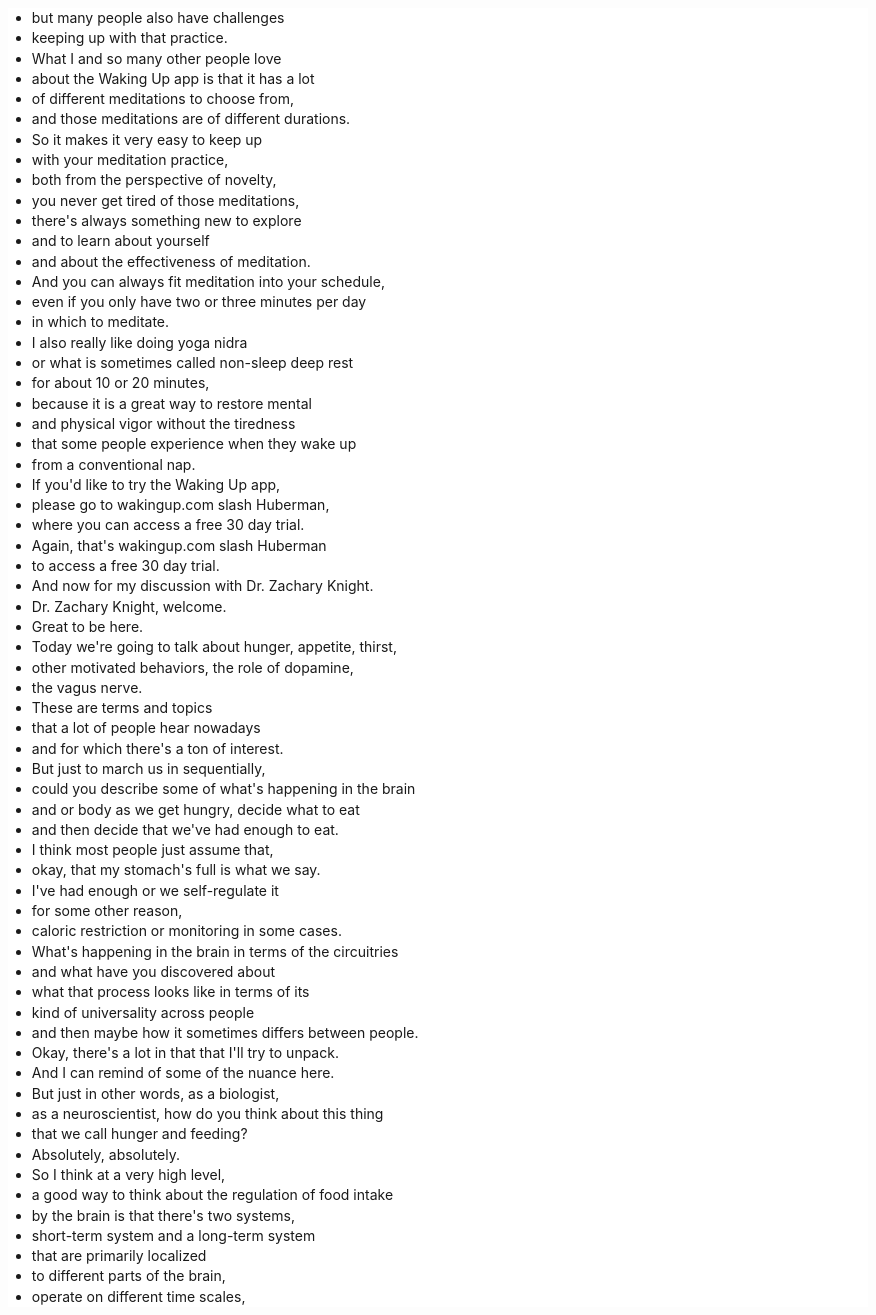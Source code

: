 *  but many people also have challenges
*  keeping up with that practice.
*  What I and so many other people love
*  about the Waking Up app is that it has a lot
*  of different meditations to choose from,
*  and those meditations are of different durations.
*  So it makes it very easy to keep up
*  with your meditation practice,
*  both from the perspective of novelty,
*  you never get tired of those meditations,
*  there's always something new to explore
*  and to learn about yourself
*  and about the effectiveness of meditation.
*  And you can always fit meditation into your schedule,
*  even if you only have two or three minutes per day
*  in which to meditate.
*  I also really like doing yoga nidra
*  or what is sometimes called non-sleep deep rest
*  for about 10 or 20 minutes,
*  because it is a great way to restore mental
*  and physical vigor without the tiredness
*  that some people experience when they wake up
*  from a conventional nap.
*  If you'd like to try the Waking Up app,
*  please go to wakingup.com slash Huberman,
*  where you can access a free 30 day trial.
*  Again, that's wakingup.com slash Huberman
*  to access a free 30 day trial.
*  And now for my discussion with Dr. Zachary Knight.
*  Dr. Zachary Knight, welcome.
*  Great to be here.
*  Today we're going to talk about hunger, appetite, thirst,
*  other motivated behaviors, the role of dopamine,
*  the vagus nerve.
*  These are terms and topics
*  that a lot of people hear nowadays
*  and for which there's a ton of interest.
*  But just to march us in sequentially,
*  could you describe some of what's happening in the brain
*  and or body as we get hungry, decide what to eat
*  and then decide that we've had enough to eat.
*  I think most people just assume that,
*  okay, that my stomach's full is what we say.
*  I've had enough or we self-regulate it
*  for some other reason,
*  caloric restriction or monitoring in some cases.
*  What's happening in the brain in terms of the circuitries
*  and what have you discovered about
*  what that process looks like in terms of its
*  kind of universality across people
*  and then maybe how it sometimes differs between people.
*  Okay, there's a lot in that that I'll try to unpack.
*  And I can remind of some of the nuance here.
*  But just in other words, as a biologist,
*  as a neuroscientist, how do you think about this thing
*  that we call hunger and feeding?
*  Absolutely, absolutely.
*  So I think at a very high level,
*  a good way to think about the regulation of food intake
*  by the brain is that there's two systems,
*  short-term system and a long-term system
*  that are primarily localized
*  to different parts of the brain,
*  operate on different time scales,
